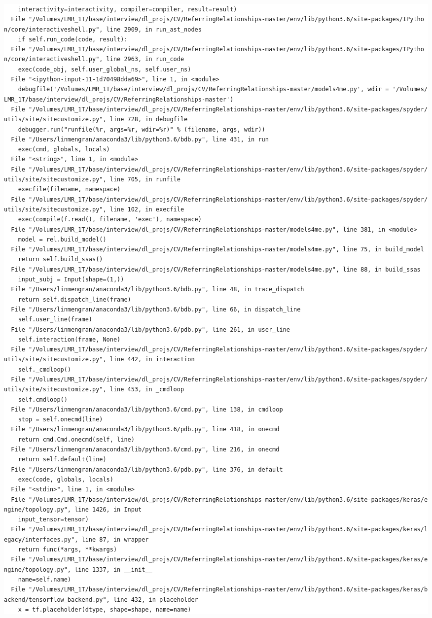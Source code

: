         interactivity=interactivity, compiler=compiler, result=result)
      File "/Volumes/LMR_1T/base/interview/dl_projs/CV/ReferringRelationships-master/env/lib/python3.6/site-packages/IPython/core/interactiveshell.py", line 2909, in run_ast_nodes
        if self.run_code(code, result):
      File "/Volumes/LMR_1T/base/interview/dl_projs/CV/ReferringRelationships-master/env/lib/python3.6/site-packages/IPython/core/interactiveshell.py", line 2963, in run_code
        exec(code_obj, self.user_global_ns, self.user_ns)
      File "<ipython-input-11-1d70498dda69>", line 1, in <module>
        debugfile('/Volumes/LMR_1T/base/interview/dl_projs/CV/ReferringRelationships-master/models4me.py', wdir = '/Volumes/LMR_1T/base/interview/dl_projs/CV/ReferringRelationships-master')
      File "/Volumes/LMR_1T/base/interview/dl_projs/CV/ReferringRelationships-master/env/lib/python3.6/site-packages/spyder/utils/site/sitecustomize.py", line 728, in debugfile
        debugger.run("runfile(%r, args=%r, wdir=%r)" % (filename, args, wdir))
      File "/Users/linmengran/anaconda3/lib/python3.6/bdb.py", line 431, in run
        exec(cmd, globals, locals)
      File "<string>", line 1, in <module>
      File "/Volumes/LMR_1T/base/interview/dl_projs/CV/ReferringRelationships-master/env/lib/python3.6/site-packages/spyder/utils/site/sitecustomize.py", line 705, in runfile
        execfile(filename, namespace)
      File "/Volumes/LMR_1T/base/interview/dl_projs/CV/ReferringRelationships-master/env/lib/python3.6/site-packages/spyder/utils/site/sitecustomize.py", line 102, in execfile
        exec(compile(f.read(), filename, 'exec'), namespace)
      File "/Volumes/LMR_1T/base/interview/dl_projs/CV/ReferringRelationships-master/models4me.py", line 381, in <module>
        model = rel.build_model()
      File "/Volumes/LMR_1T/base/interview/dl_projs/CV/ReferringRelationships-master/models4me.py", line 75, in build_model
        return self.build_ssas()
      File "/Volumes/LMR_1T/base/interview/dl_projs/CV/ReferringRelationships-master/models4me.py", line 88, in build_ssas
        input_subj = Input(shape=(1,))
      File "/Users/linmengran/anaconda3/lib/python3.6/bdb.py", line 48, in trace_dispatch
        return self.dispatch_line(frame)
      File "/Users/linmengran/anaconda3/lib/python3.6/bdb.py", line 66, in dispatch_line
        self.user_line(frame)
      File "/Users/linmengran/anaconda3/lib/python3.6/pdb.py", line 261, in user_line
        self.interaction(frame, None)
      File "/Volumes/LMR_1T/base/interview/dl_projs/CV/ReferringRelationships-master/env/lib/python3.6/site-packages/spyder/utils/site/sitecustomize.py", line 442, in interaction
        self._cmdloop()
      File "/Volumes/LMR_1T/base/interview/dl_projs/CV/ReferringRelationships-master/env/lib/python3.6/site-packages/spyder/utils/site/sitecustomize.py", line 453, in _cmdloop
        self.cmdloop()
      File "/Users/linmengran/anaconda3/lib/python3.6/cmd.py", line 138, in cmdloop
        stop = self.onecmd(line)
      File "/Users/linmengran/anaconda3/lib/python3.6/pdb.py", line 418, in onecmd
        return cmd.Cmd.onecmd(self, line)
      File "/Users/linmengran/anaconda3/lib/python3.6/cmd.py", line 216, in onecmd
        return self.default(line)
      File "/Users/linmengran/anaconda3/lib/python3.6/pdb.py", line 376, in default
        exec(code, globals, locals)
      File "<stdin>", line 1, in <module>
      File "/Volumes/LMR_1T/base/interview/dl_projs/CV/ReferringRelationships-master/env/lib/python3.6/site-packages/keras/engine/topology.py", line 1426, in Input
        input_tensor=tensor)
      File "/Volumes/LMR_1T/base/interview/dl_projs/CV/ReferringRelationships-master/env/lib/python3.6/site-packages/keras/legacy/interfaces.py", line 87, in wrapper
        return func(*args, **kwargs)
      File "/Volumes/LMR_1T/base/interview/dl_projs/CV/ReferringRelationships-master/env/lib/python3.6/site-packages/keras/engine/topology.py", line 1337, in __init__
        name=self.name)
      File "/Volumes/LMR_1T/base/interview/dl_projs/CV/ReferringRelationships-master/env/lib/python3.6/site-packages/keras/backend/tensorflow_backend.py", line 432, in placeholder
        x = tf.placeholder(dtype, shape=shape, name=name)